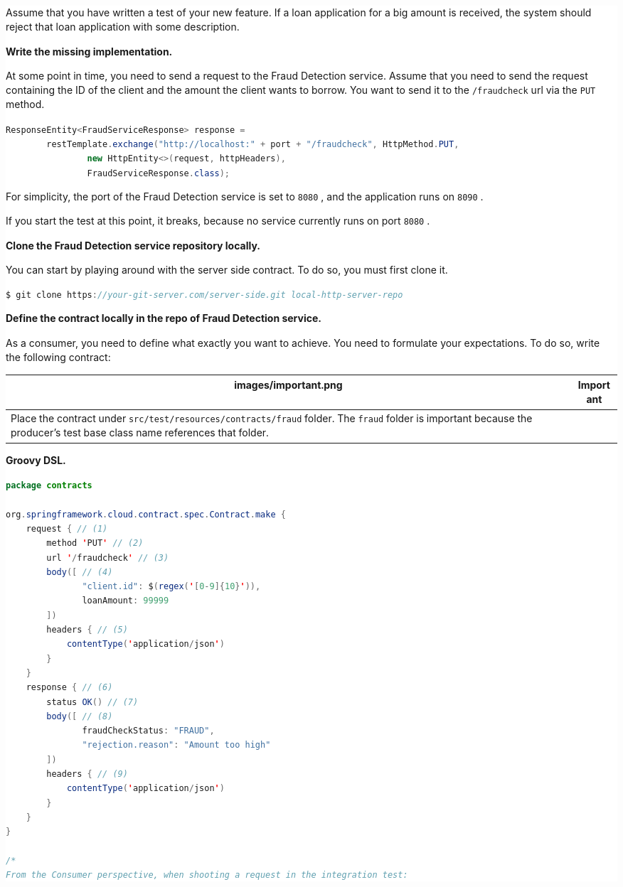 Assume that you have written a test of your new feature. If a loan application for a big amount is received, the system should reject that loan application with some description.

**Write the missing implementation.** 

At some point in time, you need to send a request to the Fraud Detection service. Assume that you need to send the request containing the ID of the client and the amount the client wants to borrow. You want to send it to the  `/fraudcheck`  url via the  `PUT`  method.

```java
ResponseEntity<FraudServiceResponse> response =
		restTemplate.exchange("http://localhost:" + port + "/fraudcheck", HttpMethod.PUT,
				new HttpEntity<>(request, httpHeaders),
				FraudServiceResponse.class);
```

For simplicity, the port of the Fraud Detection service is set to  `8080` , and the application runs on  `8090` .

If you start the test at this point, it breaks, because no service currently runs on port  `8080` .

**Clone the Fraud Detection service repository locally.** 

You can start by playing around with the server side contract. To do so, you must first clone it.

```java
$ git clone https://your-git-server.com/server-side.git local-http-server-repo
```

**Define the contract locally in the repo of Fraud Detection service.** 

As a consumer, you need to define what exactly you want to achieve. You need to formulate your expectations. To do so, write the following contract:

|images/important.png|Important|
|----|----|
|Place the contract under  `src/test/resources/contracts/fraud`  folder. The  `fraud`  folder is important because the producer’s test base class name references that folder. |

**Groovy DSL.**  

```java
package contracts

org.springframework.cloud.contract.spec.Contract.make {
	request { // (1)
		method 'PUT' // (2)
		url '/fraudcheck' // (3)
		body([ // (4)
			   "client.id": $(regex('[0-9]{10}')),
			   loanAmount: 99999
		])
		headers { // (5)
			contentType('application/json')
		}
	}
	response { // (6)
		status OK() // (7)
		body([ // (8)
			   fraudCheckStatus: "FRAUD",
			   "rejection.reason": "Amount too high"
		])
		headers { // (9)
			contentType('application/json')
		}
	}
}

/*
From the Consumer perspective, when shooting a request in the integration test:

```